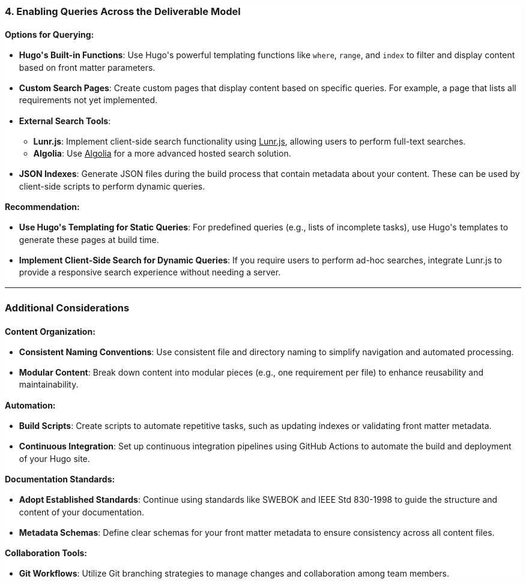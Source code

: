 
### **4. Enabling Queries Across the Deliverable Model**

**Options for Querying:**

- **Hugo's Built-in Functions**: Use Hugo's powerful templating functions like `where`, `range`, and `index` to filter and display content based on front matter parameters.

- **Custom Search Pages**: Create custom pages that display content based on specific queries. For example, a page that lists all requirements not yet implemented.

- **External Search Tools**:

  - **Lunr.js**: Implement client-side search functionality using [Lunr.js](https://lunrjs.com/), allowing users to perform full-text searches.
  - **Algolia**: Use [Algolia](https://www.algolia.com/) for a more advanced hosted search solution.

- **JSON Indexes**: Generate JSON files during the build process that contain metadata about your content. These can be used by client-side scripts to perform dynamic queries.

**Recommendation:**

- **Use Hugo's Templating for Static Queries**: For predefined queries (e.g., lists of incomplete tasks), use Hugo's templates to generate these pages at build time.

- **Implement Client-Side Search for Dynamic Queries**: If you require users to perform ad-hoc searches, integrate Lunr.js to provide a responsive search experience without needing a server.

---

### **Additional Considerations**

**Content Organization:**

- **Consistent Naming Conventions**: Use consistent file and directory naming to simplify navigation and automated processing.

- **Modular Content**: Break down content into modular pieces (e.g., one requirement per file) to enhance reusability and maintainability.

**Automation:**

- **Build Scripts**: Create scripts to automate repetitive tasks, such as updating indexes or validating front matter metadata.

- **Continuous Integration**: Set up continuous integration pipelines using GitHub Actions to automate the build and deployment of your Hugo site.

**Documentation Standards:**

- **Adopt Established Standards**: Continue using standards like SWEBOK and IEEE Std 830-1998 to guide the structure and content of your documentation.

- **Metadata Schemas**: Define clear schemas for your front matter metadata to ensure consistency across all content files.

**Collaboration Tools:**

- **Git Workflows**: Utilize Git branching strategies to manage changes and collaboration among team members.
